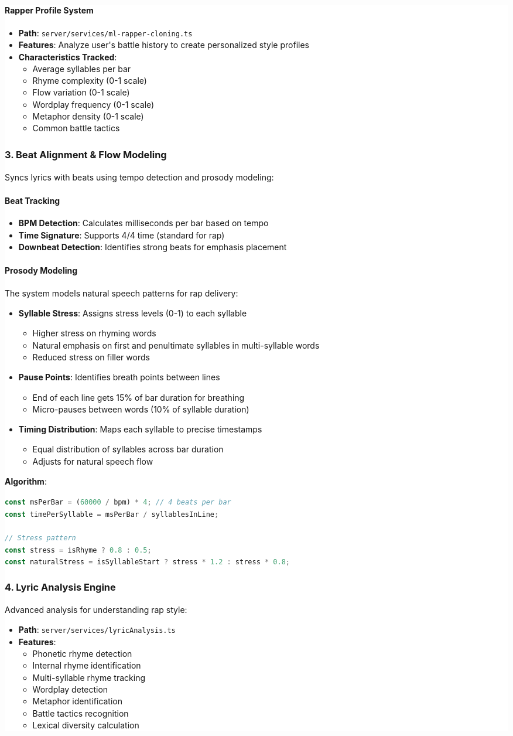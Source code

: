 ```
```

#### **Rapper Profile System**
- **Path**: `server/services/ml-rapper-cloning.ts`
- **Features**: Analyze user's battle history to create personalized style profiles
- **Characteristics Tracked**:
  - Average syllables per bar
  - Rhyme complexity (0-1 scale)
  - Flow variation (0-1 scale)  
  - Wordplay frequency (0-1 scale)
  - Metaphor density (0-1 scale)
  - Common battle tactics

### 3. Beat Alignment & Flow Modeling

Syncs lyrics with beats using tempo detection and prosody modeling:

#### **Beat Tracking**
- **BPM Detection**: Calculates milliseconds per bar based on tempo
- **Time Signature**: Supports 4/4 time (standard for rap)
- **Downbeat Detection**: Identifies strong beats for emphasis placement

#### **Prosody Modeling**
The system models natural speech patterns for rap delivery:

- **Syllable Stress**: Assigns stress levels (0-1) to each syllable
  - Higher stress on rhyming words
  - Natural emphasis on first and penultimate syllables in multi-syllable words
  - Reduced stress on filler words

- **Pause Points**: Identifies breath points between lines
  - End of each line gets 15% of bar duration for breathing
  - Micro-pauses between words (10% of syllable duration)

- **Timing Distribution**: Maps each syllable to precise timestamps
  - Equal distribution of syllables across bar duration
  - Adjusts for natural speech flow

**Algorithm**:
```typescript
const msPerBar = (60000 / bpm) * 4; // 4 beats per bar
const timePerSyllable = msPerBar / syllablesInLine;

// Stress pattern
const stress = isRhyme ? 0.8 : 0.5;
const naturalStress = isSyllableStart ? stress * 1.2 : stress * 0.8;
```

### 4. Lyric Analysis Engine

Advanced analysis for understanding rap style:

- **Path**: `server/services/lyricAnalysis.ts`
- **Features**:
  - Phonetic rhyme detection
  - Internal rhyme identification
  - Multi-syllable rhyme tracking
  - Wordplay detection
  - Metaphor identification
  - Battle tactics recognition
  - Lexical diversity calculation
